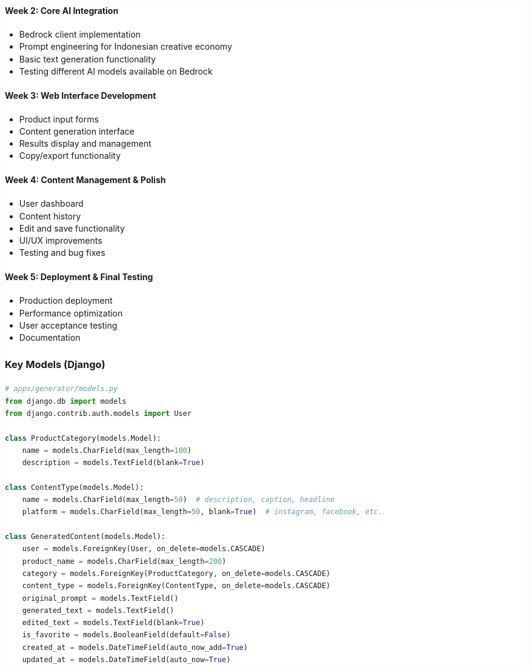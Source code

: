 #### **Week 2: Core AI Integration**
- Bedrock client implementation
- Prompt engineering for Indonesian creative economy
- Basic text generation functionality
- Testing different AI models available on Bedrock

#### **Week 3: Web Interface Development**
- Product input forms
- Content generation interface
- Results display and management
- Copy/export functionality

#### **Week 4: Content Management & Polish**
- User dashboard
- Content history
- Edit and save functionality
- UI/UX improvements
- Testing and bug fixes

#### **Week 5: Deployment & Final Testing**
- Production deployment
- Performance optimization
- User acceptance testing
- Documentation

### **Key Models (Django)**

```python
# apps/generator/models.py
from django.db import models
from django.contrib.auth.models import User

class ProductCategory(models.Model):
    name = models.CharField(max_length=100)
    description = models.TextField(blank=True)
    
class ContentType(models.Model):
    name = models.CharField(max_length=50)  # description, caption, headline
    platform = models.CharField(max_length=50, blank=True)  # instagram, facebook, etc.

class GeneratedContent(models.Model):
    user = models.ForeignKey(User, on_delete=models.CASCADE)
    product_name = models.CharField(max_length=200)
    category = models.ForeignKey(ProductCategory, on_delete=models.CASCADE)
    content_type = models.ForeignKey(ContentType, on_delete=models.CASCADE)
    original_prompt = models.TextField()
    generated_text = models.TextField()
    edited_text = models.TextField(blank=True)
    is_favorite = models.BooleanField(default=False)
    created_at = models.DateTimeField(auto_now_add=True)
    updated_at = models.DateTimeField(auto_now=True)
```
